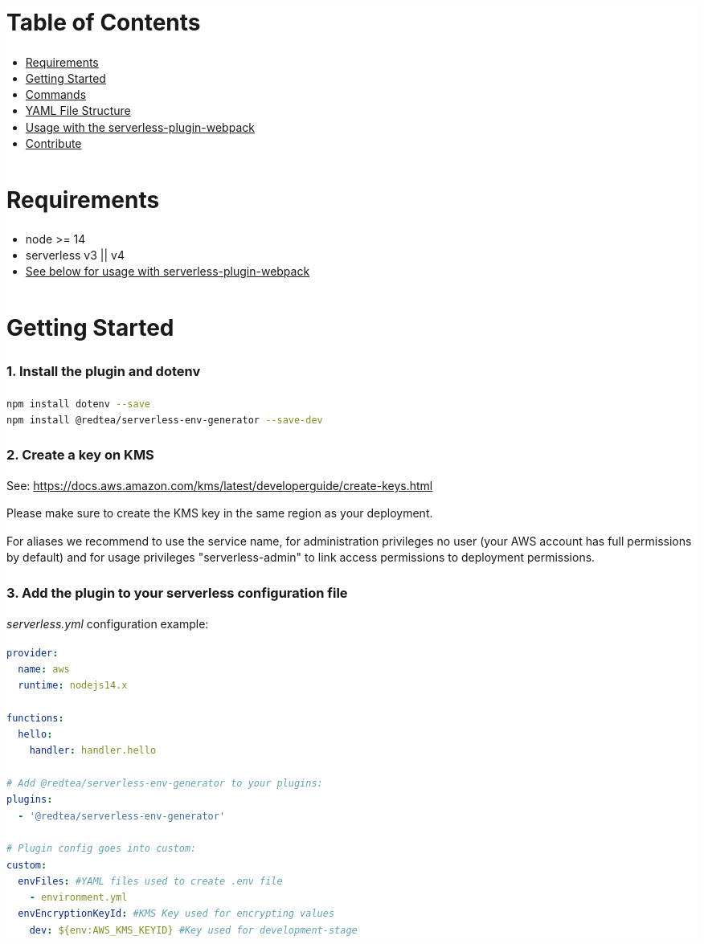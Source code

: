 # Table of Contents

- [Requirements](#requirements)
- [Getting Started](#getting-started)
- [Commands](#commands)
- [YAML File Structure](#yaml-file-structure)
- [Usage with the serverless-plugin-webpack](#usage-with-the-serverless-plugin-webpack)
- [Contribute](#contribute)


# Requirements

- node >= 14
- serverless v3 || v4
- [See below for usage with serverless-plugin-webpack](#usage-with-the-serverless-plugin-webpack)


# Getting Started

### 1. Install the plugin and dotenv

```sh
npm install dotenv --save
npm install @redtea/serverless-env-generator --save-dev
```

### 2. Create a key on KMS

See: https://docs.aws.amazon.com/kms/latest/developerguide/create-keys.html

Please make sure to create the KMS key in the same region as your deployment.

For aliases we recommend to use the service name, for administration privileges no user (your AWS account has full permissions by default) and for usage privileges "serverless-admin" to link access permissions to deployment permissions.


### 3. Add the plugin to your serverless configuration file

*serverless.yml* configuration example:

```yaml
provider:
  name: aws
  runtime: nodejs14.x

functions:
  hello:
    handler: handler.hello

# Add @redtea/serverless-env-generator to your plugins:
plugins:
  - '@redtea/serverless-env-generator'

# Plugin config goes into custom:
custom:
  envFiles: #YAML files used to create .env file
    - environment.yml
  envEncryptionKeyId: #KMS Key used for encrypting values
    dev: ${env:AWS_KMS_KEYID} #Key used for development-stage
```
